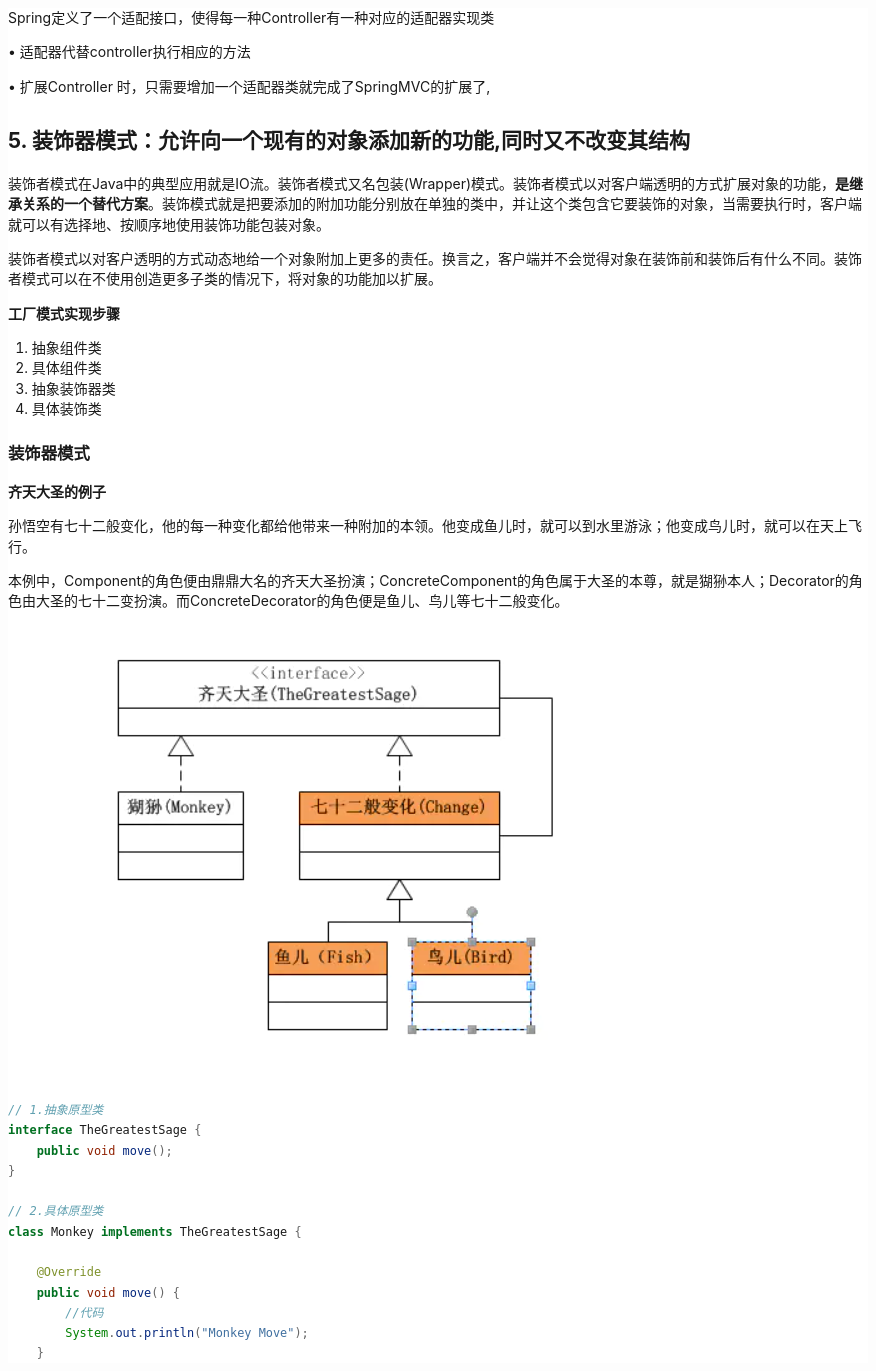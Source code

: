 Spring定义了一个适配接口，使得每一种Controller有一种对应的适配器实现类 

• 适配器代替controller执行相应的方法 

• 扩展Controller 时，只需要增加一个适配器类就完成了SpringMVC的扩展了, 

## 5. 装饰器模式：允许向一个现有的对象添加新的功能,同时又不改变其结构

装饰者模式在Java中的典型应用就是IO流。装饰者模式又名包装(Wrapper)模式。装饰者模式以对客户端透明的方式扩展对象的功能，**是继承关系的一个替代方案**。装饰模式就是把要添加的附加功能分别放在单独的类中，并让这个类包含它要装饰的对象，当需要执行时，客户端就可以有选择地、按顺序地使用装饰功能包装对象。

装饰者模式以对客户透明的方式动态地给一个对象附加上更多的责任。换言之，客户端并不会觉得对象在装饰前和装饰后有什么不同。装饰者模式可以在不使用创造更多子类的情况下，将对象的功能加以扩展。

**工厂模式实现步骤**

1. 抽象组件类
2. 具体组件类
3. 抽象装饰器类
4. 具体装饰类

### 装饰器模式

**齐天大圣的例子**

孙悟空有七十二般变化，他的每一种变化都给他带来一种附加的本领。他变成鱼儿时，就可以到水里游泳；他变成鸟儿时，就可以在天上飞行。

本例中，Component的角色便由鼎鼎大名的齐天大圣扮演；ConcreteComponent的角色属于大圣的本尊，就是猢狲本人；Decorator的角色由大圣的七十二变扮演。而ConcreteDecorator的角色便是鱼儿、鸟儿等七十二般变化。

![image.png](设计模式.assets/1652166116634-d81dd6dd-2ee5-495b-8e6b-8e6cfe40425f.png)

```java
// 1.抽象原型类
interface TheGreatestSage {
    public void move();
}

// 2.具体原型类
class Monkey implements TheGreatestSage {

    @Override
    public void move() {
        //代码
        System.out.println("Monkey Move");
    }
```